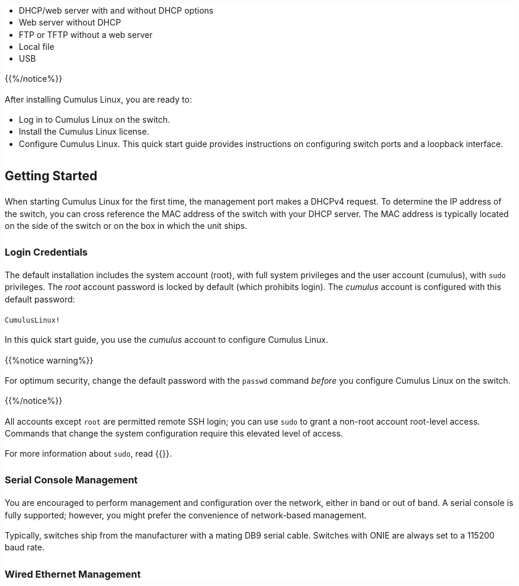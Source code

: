 - DHCP/web server with and without DHCP options
- Web server without DHCP
- FTP or TFTP without a web server
- Local file
- USB

{{%/notice%}}

After installing Cumulus Linux, you are ready to:

- Log in to Cumulus Linux on the switch.
- Install the Cumulus Linux license.
- Configure Cumulus Linux. This quick start guide provides instructions on configuring switch ports and a loopback interface.

## Getting Started

When starting Cumulus Linux for the first time, the management port makes a DHCPv4 request. To determine the IP address of the switch, you can cross reference the MAC address of the switch with your DHCP server. The MAC address is typically located on the side of the switch or on the box in which the unit ships.

### Login Credentials

The default installation includes the system account (root), with full system privileges and the user account (cumulus), with `sudo` privileges. The *root* account password is locked by default (which prohibits login). The *cumulus* account is configured with this default password:

```
CumulusLinux!
```

In this quick start guide, you use the *cumulus* account to configure Cumulus Linux.

{{%notice warning%}}

For optimum security, change the default password with the `passwd` command *before* you configure Cumulus Linux on the switch.

{{%/notice%}}

All accounts except `root` are permitted remote SSH login; you can use `sudo` to grant a non-root account root-level access. Commands that change the system configuration require this elevated level of access.

For more information about `sudo`, read {{<link url="Using-sudo-to-Delegate-Privileges">}}.

### Serial Console Management

You are encouraged to perform management and configuration over the network, either in band or out of band. A serial console is fully supported; however, you might prefer the convenience of network-based management.

Typically, switches ship from the manufacturer with a mating DB9 serial cable. Switches with ONIE are always set to a 115200 baud rate.

### Wired Ethernet Management
